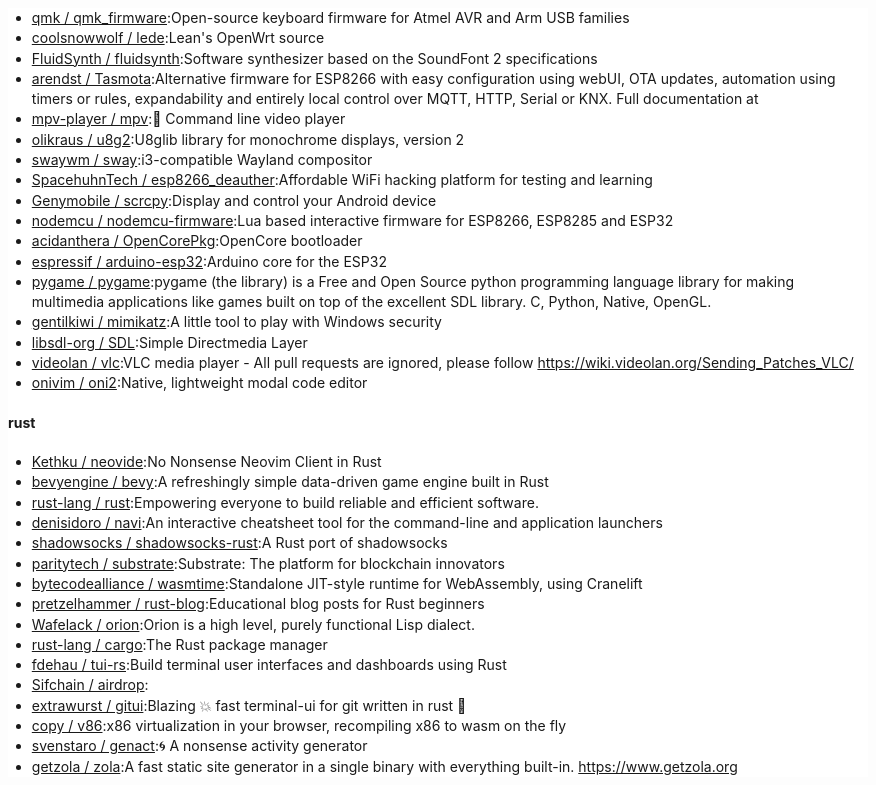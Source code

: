 * [qmk / qmk_firmware](https://github.com/qmk/qmk_firmware):Open-source keyboard firmware for Atmel AVR and Arm USB families
* [coolsnowwolf / lede](https://github.com/coolsnowwolf/lede):Lean's OpenWrt source
* [FluidSynth / fluidsynth](https://github.com/FluidSynth/fluidsynth):Software synthesizer based on the SoundFont 2 specifications
* [arendst / Tasmota](https://github.com/arendst/Tasmota):Alternative firmware for ESP8266 with easy configuration using webUI, OTA updates, automation using timers or rules, expandability and entirely local control over MQTT, HTTP, Serial or KNX. Full documentation at
* [mpv-player / mpv](https://github.com/mpv-player/mpv):🎥
Command line video player
* [olikraus / u8g2](https://github.com/olikraus/u8g2):U8glib library for monochrome displays, version 2
* [swaywm / sway](https://github.com/swaywm/sway):i3-compatible Wayland compositor
* [SpacehuhnTech / esp8266_deauther](https://github.com/SpacehuhnTech/esp8266_deauther):Affordable WiFi hacking platform for testing and learning
* [Genymobile / scrcpy](https://github.com/Genymobile/scrcpy):Display and control your Android device
* [nodemcu / nodemcu-firmware](https://github.com/nodemcu/nodemcu-firmware):Lua based interactive firmware for ESP8266, ESP8285 and ESP32
* [acidanthera / OpenCorePkg](https://github.com/acidanthera/OpenCorePkg):OpenCore bootloader
* [espressif / arduino-esp32](https://github.com/espressif/arduino-esp32):Arduino core for the ESP32
* [pygame / pygame](https://github.com/pygame/pygame):pygame (the library) is a Free and Open Source python programming language library for making multimedia applications like games built on top of the excellent SDL library. C, Python, Native, OpenGL.
* [gentilkiwi / mimikatz](https://github.com/gentilkiwi/mimikatz):A little tool to play with Windows security
* [libsdl-org / SDL](https://github.com/libsdl-org/SDL):Simple Directmedia Layer
* [videolan / vlc](https://github.com/videolan/vlc):VLC media player - All pull requests are ignored, please follow https://wiki.videolan.org/Sending_Patches_VLC/
* [onivim / oni2](https://github.com/onivim/oni2):Native, lightweight modal code editor

#### rust
* [Kethku / neovide](https://github.com/Kethku/neovide):No Nonsense Neovim Client in Rust
* [bevyengine / bevy](https://github.com/bevyengine/bevy):A refreshingly simple data-driven game engine built in Rust
* [rust-lang / rust](https://github.com/rust-lang/rust):Empowering everyone to build reliable and efficient software.
* [denisidoro / navi](https://github.com/denisidoro/navi):An interactive cheatsheet tool for the command-line and application launchers
* [shadowsocks / shadowsocks-rust](https://github.com/shadowsocks/shadowsocks-rust):A Rust port of shadowsocks
* [paritytech / substrate](https://github.com/paritytech/substrate):Substrate: The platform for blockchain innovators
* [bytecodealliance / wasmtime](https://github.com/bytecodealliance/wasmtime):Standalone JIT-style runtime for WebAssembly, using Cranelift
* [pretzelhammer / rust-blog](https://github.com/pretzelhammer/rust-blog):Educational blog posts for Rust beginners
* [Wafelack / orion](https://github.com/Wafelack/orion):Orion is a high level, purely functional Lisp dialect.
* [rust-lang / cargo](https://github.com/rust-lang/cargo):The Rust package manager
* [fdehau / tui-rs](https://github.com/fdehau/tui-rs):Build terminal user interfaces and dashboards using Rust
* [Sifchain / airdrop](https://github.com/Sifchain/airdrop):
* [extrawurst / gitui](https://github.com/extrawurst/gitui):Blazing
💥
fast terminal-ui for git written in rust
🦀
* [copy / v86](https://github.com/copy/v86):x86 virtualization in your browser, recompiling x86 to wasm on the fly
* [svenstaro / genact](https://github.com/svenstaro/genact):🌀
A nonsense activity generator
* [getzola / zola](https://github.com/getzola/zola):A fast static site generator in a single binary with everything built-in. https://www.getzola.org
